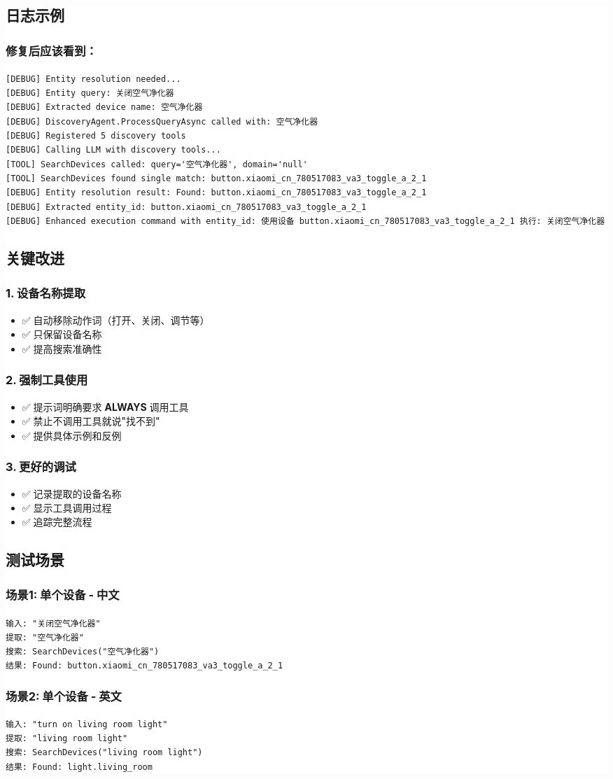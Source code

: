 ## 日志示例

### 修复后应该看到：

```
[DEBUG] Entity resolution needed...
[DEBUG] Entity query: 关闭空气净化器
[DEBUG] Extracted device name: 空气净化器
[DEBUG] DiscoveryAgent.ProcessQueryAsync called with: 空气净化器
[DEBUG] Registered 5 discovery tools
[DEBUG] Calling LLM with discovery tools...
[TOOL] SearchDevices called: query='空气净化器', domain='null'
[TOOL] SearchDevices found single match: button.xiaomi_cn_780517083_va3_toggle_a_2_1
[DEBUG] Entity resolution result: Found: button.xiaomi_cn_780517083_va3_toggle_a_2_1
[DEBUG] Extracted entity_id: button.xiaomi_cn_780517083_va3_toggle_a_2_1
[DEBUG] Enhanced execution command with entity_id: 使用设备 button.xiaomi_cn_780517083_va3_toggle_a_2_1 执行: 关闭空气净化器
```

## 关键改进

### 1. 设备名称提取
- ✅ 自动移除动作词（打开、关闭、调节等）
- ✅ 只保留设备名称
- ✅ 提高搜索准确性

### 2. 强制工具使用
- ✅ 提示词明确要求 **ALWAYS** 调用工具
- ✅ 禁止不调用工具就说"找不到"
- ✅ 提供具体示例和反例

### 3. 更好的调试
- ✅ 记录提取的设备名称
- ✅ 显示工具调用过程
- ✅ 追踪完整流程

## 测试场景

### 场景1: 单个设备 - 中文
```
输入: "关闭空气净化器"
提取: "空气净化器"
搜索: SearchDevices("空气净化器")
结果: Found: button.xiaomi_cn_780517083_va3_toggle_a_2_1
```

### 场景2: 单个设备 - 英文
```
输入: "turn on living room light"
提取: "living room light"
搜索: SearchDevices("living room light")
结果: Found: light.living_room
```
